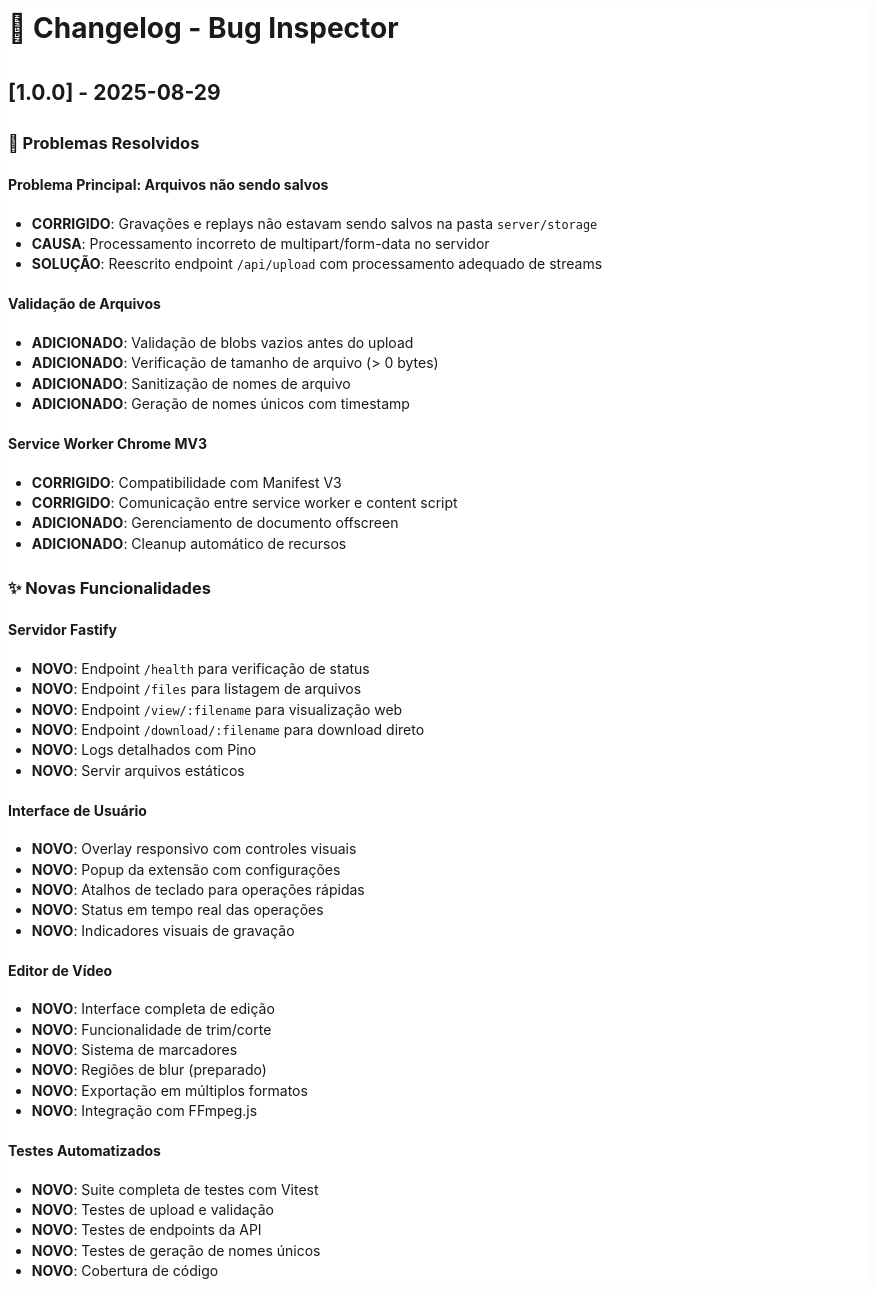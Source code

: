 # 📝 Changelog - Bug Inspector

## [1.0.0] - 2025-08-29

### 🐛 Problemas Resolvidos

#### Problema Principal: Arquivos não sendo salvos
- **CORRIGIDO**: Gravações e replays não estavam sendo salvos na pasta `server/storage`
- **CAUSA**: Processamento incorreto de multipart/form-data no servidor
- **SOLUÇÃO**: Reescrito endpoint `/api/upload` com processamento adequado de streams

#### Validação de Arquivos
- **ADICIONADO**: Validação de blobs vazios antes do upload
- **ADICIONADO**: Verificação de tamanho de arquivo (> 0 bytes)
- **ADICIONADO**: Sanitização de nomes de arquivo
- **ADICIONADO**: Geração de nomes únicos com timestamp

#### Service Worker Chrome MV3
- **CORRIGIDO**: Compatibilidade com Manifest V3
- **CORRIGIDO**: Comunicação entre service worker e content script
- **ADICIONADO**: Gerenciamento de documento offscreen
- **ADICIONADO**: Cleanup automático de recursos

### ✨ Novas Funcionalidades

#### Servidor Fastify
- **NOVO**: Endpoint `/health` para verificação de status
- **NOVO**: Endpoint `/files` para listagem de arquivos
- **NOVO**: Endpoint `/view/:filename` para visualização web
- **NOVO**: Endpoint `/download/:filename` para download direto
- **NOVO**: Logs detalhados com Pino
- **NOVO**: Servir arquivos estáticos

#### Interface de Usuário
- **NOVO**: Overlay responsivo com controles visuais
- **NOVO**: Popup da extensão com configurações
- **NOVO**: Atalhos de teclado para operações rápidas
- **NOVO**: Status em tempo real das operações
- **NOVO**: Indicadores visuais de gravação

#### Editor de Vídeo
- **NOVO**: Interface completa de edição
- **NOVO**: Funcionalidade de trim/corte
- **NOVO**: Sistema de marcadores
- **NOVO**: Regiões de blur (preparado)
- **NOVO**: Exportação em múltiplos formatos
- **NOVO**: Integração com FFmpeg.js

#### Testes Automatizados
- **NOVO**: Suite completa de testes com Vitest
- **NOVO**: Testes de upload e validação
- **NOVO**: Testes de endpoints da API
- **NOVO**: Testes de geração de nomes únicos
- **NOVO**: Cobertura de código

